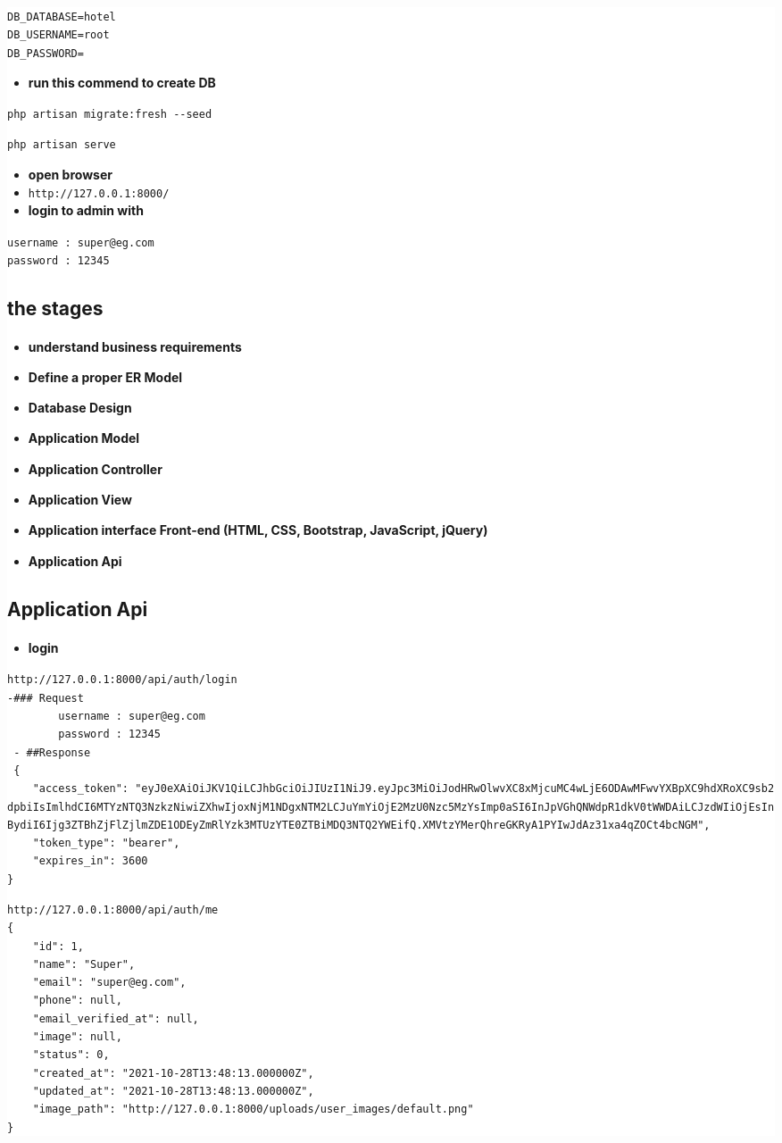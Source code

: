 ```
DB_DATABASE=hotel
DB_USERNAME=root
DB_PASSWORD=
```
- **run this commend to create DB**
```
php artisan migrate:fresh --seed
```
```
php artisan serve
```
- **open browser**
- ``http://127.0.0.1:8000/``
- **login to admin with**
```
username : super@eg.com
password : 12345
```

## the stages

- **understand business requirements**
- **Define a proper ER Model**
- **Database Design**
- **Application Model**
- **Application Controller**
- **Application View**
- **Application interface Front-end 
(HTML, CSS, Bootstrap, JavaScript, 
jQuery)**

- **Application Api**


## Application Api
- **login**
```
http://127.0.0.1:8000/api/auth/login
-### Request
        username : super@eg.com
        password : 12345
 - ##Response
 {
    "access_token": "eyJ0eXAiOiJKV1QiLCJhbGciOiJIUzI1NiJ9.eyJpc3MiOiJodHRwOlwvXC8xMjcuMC4wLjE6ODAwMFwvYXBpXC9hdXRoXC9sb2dpbiIsImlhdCI6MTYzNTQ3NzkzNiwiZXhwIjoxNjM1NDgxNTM2LCJuYmYiOjE2MzU0Nzc5MzYsImp0aSI6InJpVGhQNWdpR1dkV0tWWDAiLCJzdWIiOjEsInBydiI6Ijg3ZTBhZjFlZjlmZDE1ODEyZmRlYzk3MTUzYTE0ZTBiMDQ3NTQ2YWEifQ.XMVtzYMerQhreGKRyA1PYIwJdAz31xa4qZOCt4bcNGM",
    "token_type": "bearer",
    "expires_in": 3600
}
```
```
http://127.0.0.1:8000/api/auth/me
{
    "id": 1,
    "name": "Super",
    "email": "super@eg.com",
    "phone": null,
    "email_verified_at": null,
    "image": null,
    "status": 0,
    "created_at": "2021-10-28T13:48:13.000000Z",
    "updated_at": "2021-10-28T13:48:13.000000Z",
    "image_path": "http://127.0.0.1:8000/uploads/user_images/default.png"
}
```
